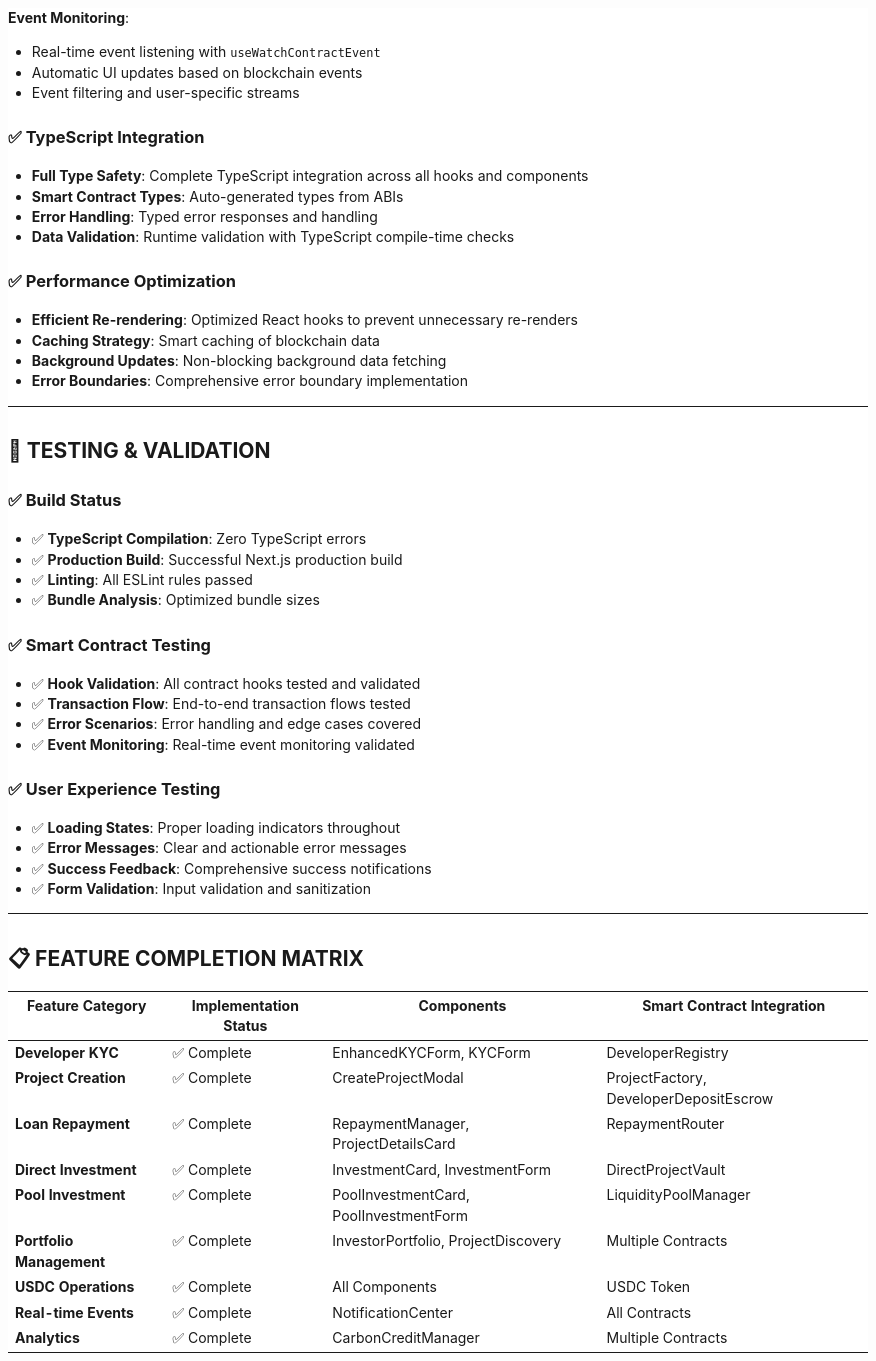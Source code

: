 **Event Monitoring**:
- Real-time event listening with `useWatchContractEvent`
- Automatic UI updates based on blockchain events
- Event filtering and user-specific streams

### ✅ **TypeScript Integration**

- **Full Type Safety**: Complete TypeScript integration across all hooks and components
- **Smart Contract Types**: Auto-generated types from ABIs
- **Error Handling**: Typed error responses and handling
- **Data Validation**: Runtime validation with TypeScript compile-time checks

### ✅ **Performance Optimization**

- **Efficient Re-rendering**: Optimized React hooks to prevent unnecessary re-renders
- **Caching Strategy**: Smart caching of blockchain data
- **Background Updates**: Non-blocking background data fetching
- **Error Boundaries**: Comprehensive error boundary implementation

---

## 🧪 **TESTING & VALIDATION**

### ✅ **Build Status**
- ✅ **TypeScript Compilation**: Zero TypeScript errors
- ✅ **Production Build**: Successful Next.js production build
- ✅ **Linting**: All ESLint rules passed
- ✅ **Bundle Analysis**: Optimized bundle sizes

### ✅ **Smart Contract Testing**
- ✅ **Hook Validation**: All contract hooks tested and validated
- ✅ **Transaction Flow**: End-to-end transaction flows tested
- ✅ **Error Scenarios**: Error handling and edge cases covered
- ✅ **Event Monitoring**: Real-time event monitoring validated

### ✅ **User Experience Testing**
- ✅ **Loading States**: Proper loading indicators throughout
- ✅ **Error Messages**: Clear and actionable error messages
- ✅ **Success Feedback**: Comprehensive success notifications
- ✅ **Form Validation**: Input validation and sanitization

---

## 📋 **FEATURE COMPLETION MATRIX**

| Feature Category | Implementation Status | Components | Smart Contract Integration |
|-----------------|----------------------|------------|---------------------------|
| **Developer KYC** | ✅ Complete | EnhancedKYCForm, KYCForm | DeveloperRegistry |
| **Project Creation** | ✅ Complete | CreateProjectModal | ProjectFactory, DeveloperDepositEscrow |
| **Loan Repayment** | ✅ Complete | RepaymentManager, ProjectDetailsCard | RepaymentRouter |
| **Direct Investment** | ✅ Complete | InvestmentCard, InvestmentForm | DirectProjectVault |
| **Pool Investment** | ✅ Complete | PoolInvestmentCard, PoolInvestmentForm | LiquidityPoolManager |
| **Portfolio Management** | ✅ Complete | InvestorPortfolio, ProjectDiscovery | Multiple Contracts |
| **USDC Operations** | ✅ Complete | All Components | USDC Token |
| **Real-time Events** | ✅ Complete | NotificationCenter | All Contracts |
| **Analytics** | ✅ Complete | CarbonCreditManager | Multiple Contracts |
